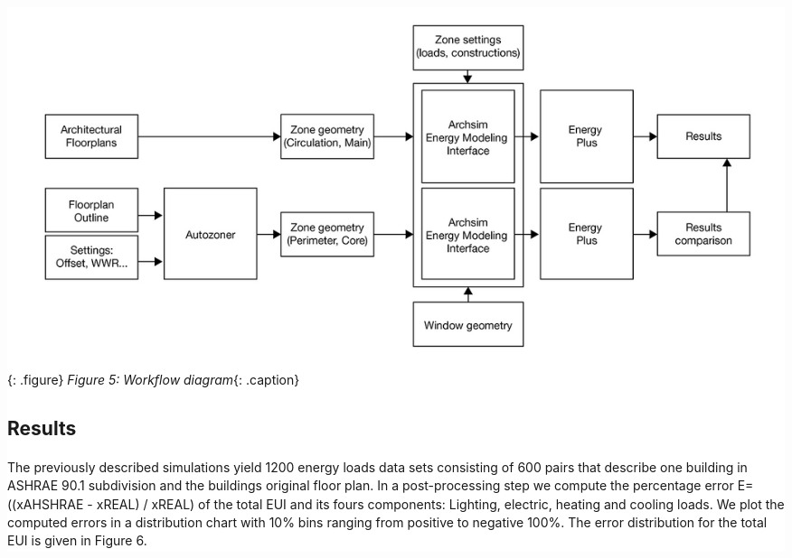 ![figure-5](fig5.jpg){: .figure}
*Figure 5: Workflow diagram*{: .caption}

## Results

The previously described simulations yield 1200 energy loads data sets consisting of 600 pairs that describe one building in ASHRAE 90.1 subdivision and the buildings original floor plan. In a post-processing step we compute the percentage error E=((x<span class="sub">AHSHRAE</span> - x<span class="sub">REAL</span>) / x<span class="sub">REAL</span>) of the total EUI and its fours components: Lighting, electric, heating and cooling loads. We plot the computed errors in a distribution chart with 10% bins ranging from positive to negative 100%. The error distribution for the total EUI is given in Figure 6.
